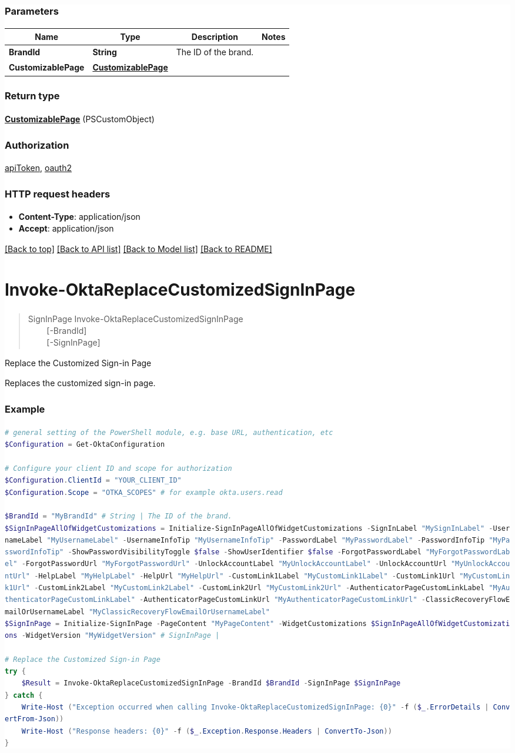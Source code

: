 ### Parameters

Name | Type | Description  | Notes
------------- | ------------- | ------------- | -------------
 **BrandId** | **String**| The ID of the brand. | 
 **CustomizablePage** | [**CustomizablePage**](CustomizablePage.md)|  | 

### Return type

[**CustomizablePage**](CustomizablePage.md) (PSCustomObject)

### Authorization

[apiToken](../README.md#apiToken), [oauth2](../README.md#oauth2)

### HTTP request headers

 - **Content-Type**: application/json
 - **Accept**: application/json

[[Back to top]](#) [[Back to API list]](../README.md#documentation-for-api-endpoints) [[Back to Model list]](../README.md#documentation-for-models) [[Back to README]](../README.md)

<a id="Invoke-OktaReplaceCustomizedSignInPage"></a>
# **Invoke-OktaReplaceCustomizedSignInPage**
> SignInPage Invoke-OktaReplaceCustomizedSignInPage<br>
> &nbsp;&nbsp;&nbsp;&nbsp;&nbsp;&nbsp;&nbsp;&nbsp;[-BrandId] <String><br>
> &nbsp;&nbsp;&nbsp;&nbsp;&nbsp;&nbsp;&nbsp;&nbsp;[-SignInPage] <PSCustomObject><br>

Replace the Customized Sign-in Page

Replaces the customized sign-in page.

### Example
```powershell
# general setting of the PowerShell module, e.g. base URL, authentication, etc
$Configuration = Get-OktaConfiguration

# Configure your client ID and scope for authorization
$Configuration.ClientId = "YOUR_CLIENT_ID"
$Configuration.Scope = "OTKA_SCOPES" # for example okta.users.read

$BrandId = "MyBrandId" # String | The ID of the brand.
$SignInPageAllOfWidgetCustomizations = Initialize-SignInPageAllOfWidgetCustomizations -SignInLabel "MySignInLabel" -UsernameLabel "MyUsernameLabel" -UsernameInfoTip "MyUsernameInfoTip" -PasswordLabel "MyPasswordLabel" -PasswordInfoTip "MyPasswordInfoTip" -ShowPasswordVisibilityToggle $false -ShowUserIdentifier $false -ForgotPasswordLabel "MyForgotPasswordLabel" -ForgotPasswordUrl "MyForgotPasswordUrl" -UnlockAccountLabel "MyUnlockAccountLabel" -UnlockAccountUrl "MyUnlockAccountUrl" -HelpLabel "MyHelpLabel" -HelpUrl "MyHelpUrl" -CustomLink1Label "MyCustomLink1Label" -CustomLink1Url "MyCustomLink1Url" -CustomLink2Label "MyCustomLink2Label" -CustomLink2Url "MyCustomLink2Url" -AuthenticatorPageCustomLinkLabel "MyAuthenticatorPageCustomLinkLabel" -AuthenticatorPageCustomLinkUrl "MyAuthenticatorPageCustomLinkUrl" -ClassicRecoveryFlowEmailOrUsernameLabel "MyClassicRecoveryFlowEmailOrUsernameLabel"
$SignInPage = Initialize-SignInPage -PageContent "MyPageContent" -WidgetCustomizations $SignInPageAllOfWidgetCustomizations -WidgetVersion "MyWidgetVersion" # SignInPage | 

# Replace the Customized Sign-in Page
try {
    $Result = Invoke-OktaReplaceCustomizedSignInPage -BrandId $BrandId -SignInPage $SignInPage
} catch {
    Write-Host ("Exception occurred when calling Invoke-OktaReplaceCustomizedSignInPage: {0}" -f ($_.ErrorDetails | ConvertFrom-Json))
    Write-Host ("Response headers: {0}" -f ($_.Exception.Response.Headers | ConvertTo-Json))
}
```